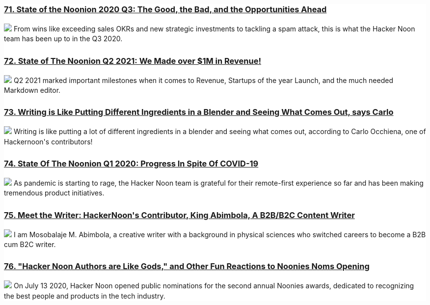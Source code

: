 ### [71. State of the Noonion 2020 Q3: The Good, the Bad, and the Opportunities Ahead](https://hackernoon.com/hacker-noon-2020-q3-the-good-the-bad-and-the-opportunities-ahead-qdj32tj)
![](https://cdn.hackernoon.com/images/D7iB4iTOHyaFEVCL0l1uPlKRMsS2-qvs32wt.jpeg)
From wins like exceeding sales OKRs and new strategic investments to tackling a spam attack, this is what the Hacker Noon team has been up to in the Q3 2020.

### [72. State of The Noonion Q2 2021: We Made over $1M in Revenue!](https://hackernoon.com/state-of-the-noonion-q2-2021-we-made-over-dollar1m-in-revenue)
![](https://cdn.hackernoon.com/images/Rd8z9ArVMycSceC003hxVrAXoj23-flpo3523.jpeg)
Q2 2021 marked important milestones when it comes to Revenue, Startups of the year Launch, and the much needed Markdown editor.

### [73. Writing is Like Putting Different Ingredients in a Blender and Seeing What Comes Out, says Carlo](https://hackernoon.com/writing-is-like-putting-different-ingredients-in-a-blender-and-seeing-what-comes-out-says-carlo)
![](https://cdn.hackernoon.com/images/VyvcKdbWHbTaN3QzRCQQS7pXASq1-kz237uj.png)
Writing is like putting a lot of different ingredients in a blender and seeing what comes out, according to Carlo Occhiena, one of Hackernoon's contributors! 

### [74. State Of The Noonion Q1 2020: Progress In Spite Of COVID-19](https://hackernoon.com/state-of-the-noonion-q1-2020-progress-in-spite-of-covid-19-2vj32hg)
![](https://cdn.hackernoon.com/images/D7iB4iTOHyaFEVCL0l1uPlKRMsS2-6oi32kw.jpeg)
As pandemic is starting to rage, the Hacker Noon team is grateful for their remote-first experience so far and has been making tremendous product initiatives.

### [75. Meet the Writer: HackerNoon's Contributor, King Abimbola, A B2B/B2C Content Writer](https://hackernoon.com/meet-the-writer-hackernoons-contributor-king-abimbola-a-b2bb2c-content-writer)
![](https://cdn.hackernoon.com/images/gJIQIg1YPxb5RjSISA8RrkbCDv83-cr93qp2.jpeg)
I am Mosobalaje M. Abimbola, a creative writer with a background in physical sciences who switched careers to become a B2B cum B2C writer. 

### [76. "Hacker Noon Authors are Like Gods," and Other Fun Reactions to Noonies Noms Opening](https://hackernoon.com/hacker-noon-authors-are-like-gods-and-4-other-fun-reactions-to-noonies-noms-opening-ee9x3uzu)
![](https://firebasestorage.googleapis.com/v0/b/hackernoon-app.appspot.com/o/images%2FI3bHyWQrr3VwtKmg73q4pdj2kIN2-zof3ubt.jpeg?alt=media&token=a0d573bf-b106-4419-bfdf-83d8307c739a)
On July 13 2020, Hacker Noon opened public nominations for the second annual Noonies awards, dedicated to recognizing the best people and products in the tech industry.  
